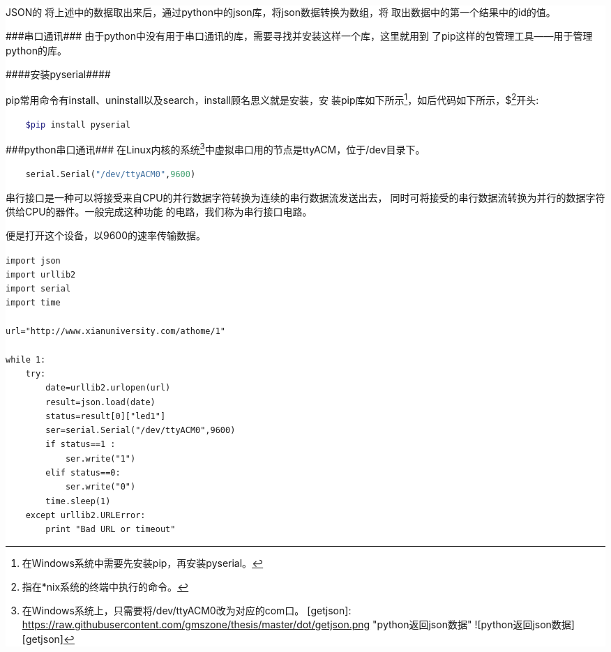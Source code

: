 JSON的
将上述中的数据取出来后，通过python中的json库，将json数据转换为数组，将
取出数据中的第一个结果中的id的值。

###串口通讯###
由于python中没有用于串口通讯的库，需要寻找并安装这样一个库，这里就用到
了pip这样的包管理工具——用于管理python的库。

####安装pyserial####

pip常用命令有install、uninstall以及search，install顾名思义就是安装，安
装pip库如下所示[^windows]，如后代码如下所示，$[^dollar]开头:


``` bash
    $pip install pyserial
```

[^dollar]:指在*nix系统的终端中执行的命令。
[^windows]:在Windows系统中需要先安装pip，再安装pyserial。

###python串口通讯###
在Linux内核的系统[^windows_com]中虚拟串口用的节点是ttyACM，位于/dev目录下。

``` python
    serial.Serial("/dev/ttyACM0",9600)
```

串行接口是一种可以将接受来自CPU的并行数据字符转换为连续的串行数据流发送出去，
同时可将接受的串行数据流转换为并行的数据字符供给CPU的器件。一般完成这种功能
的电路，我们称为串行接口电路。

便是打开这个设备，以9600的速率传输数据。

    import json
    import urllib2
    import serial
    import time

    url="http://www.xianuniversity.com/athome/1"

    while 1:
        try:
            date=urllib2.urlopen(url)
            result=json.load(date)
            status=result[0]["led1"]
            ser=serial.Serial("/dev/ttyACM0",9600)
            if status==1 :
                ser.write("1")
            elif status==0:
                ser.write("0")
            time.sleep(1)
        except urllib2.URLError:
            print "Bad URL or timeout"

[^windows_com]:在Windows系统上，只需要将/dev/ttyACM0改为对应的com口。
[getjson]: https://raw.githubusercontent.com/gmszone/thesis/master/dot/getjson.png "python返回json数据"
![python返回json数据][getjson]


[struct]: https://raw.githubusercontent.com/gmszone/thesis/master/dot/struct.png "系统框架图"
[^json]: JavaScript Object Notation
[^cfamily]: 包括C, C++, C#, Java, JavaScript, Perl, Python等
[^xml]: eXtensible Markup Language，简称: XML
[^ajax]: Asynchronous JavaScript and XML（异步JavaScript和XML)
[arduinouno]: https://raw.githubusercontent.com/gmszone/thesis/master/dot/ArduinoUnoSmd.png "Arduino开发板"
[atmega328]: https://raw.githubusercontent.com/gmszone/thesis/master/dot/atmega328w.png "Arduino管脚Atmega328对应图"
[image]: https://raw.githubusercontent.com/gmszone/thesis/master/dot/arduino.png "Arduino程序流程图"
[raspi]: https://raw.githubusercontent.com/gmszone/thesis/master/dot/raspberrypi.png "Raspberry Pi开发板"
[python2]: https://raw.githubusercontent.com/gmszone/thesis/master/dot/python.png "Python 程序流程图"
[originjson]: https://raw.githubusercontent.com/gmszone/thesis/master/dot/origin.png "python处理完后的结果"
[changejson]: https://raw.githubusercontent.com/gmszone/thesis/master/dot/change.png "改变状态后的结果"
[restful]: https://raw.githubusercontent.com/gmszone/thesis/master/dot/restful.png "restful"
[getrequest]: https://raw.githubusercontent.com/gmszone/thesis/master/dot/getrequest.png "Get Request"
[jsondata]: https://raw.githubusercontent.com/gmszone/thesis/master/dot/jsondata.png "JSON结果返回图"
[editjson]: https://raw.githubusercontent.com/gmszone/thesis/master/dot/edit.png "控制界面"
[getpost]: https://raw.githubusercontent.com/gmszone/thesis/master/dot/getpost.png "GET POST数据"
[request]: https://raw.githubusercontent.com/gmszone/thesis/master/dot/request.png "后台获取数据"
[chart1]: https://raw.githubusercontent.com/gmszone/thesis/master/dot/chart.png "温度走势图"
